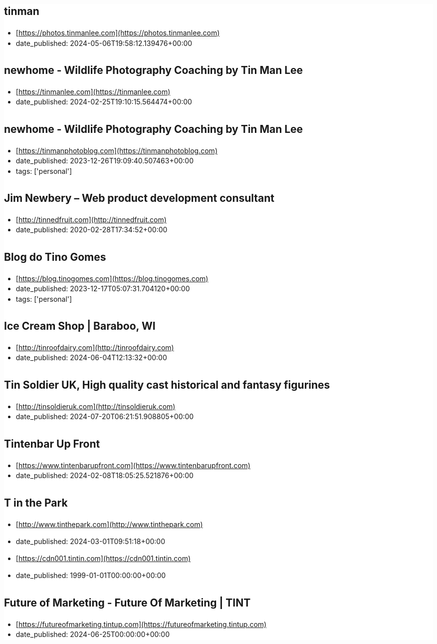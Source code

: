  ## tinman
 - [https://photos.tinmanlee.com](https://photos.tinmanlee.com)
 - date_published: 2024-05-06T19:58:12.139476+00:00

 ## newhome - Wildlife Photography Coaching by Tin Man Lee
 - [https://tinmanlee.com](https://tinmanlee.com)
 - date_published: 2024-02-25T19:10:15.564474+00:00

 ## newhome - Wildlife Photography Coaching by Tin Man Lee
 - [https://tinmanphotoblog.com](https://tinmanphotoblog.com)
 - date_published: 2023-12-26T19:09:40.507463+00:00
 - tags: ['personal']

 ## Jim Newbery – Web product development consultant
 - [http://tinnedfruit.com](http://tinnedfruit.com)
 - date_published: 2020-02-28T17:34:52+00:00

 ## Blog do Tino Gomes
 - [https://blog.tinogomes.com](https://blog.tinogomes.com)
 - date_published: 2023-12-17T05:07:31.704120+00:00
 - tags: ['personal']

 ## Ice Cream Shop | Baraboo, WI
 - [http://tinroofdairy.com](http://tinroofdairy.com)
 - date_published: 2024-06-04T12:13:32+00:00

 ## Tin Soldier UK, High quality cast historical and fantasy figurines
 - [http://tinsoldieruk.com](http://tinsoldieruk.com)
 - date_published: 2024-07-20T06:21:51.908805+00:00

 ## Tintenbar Up Front
 - [https://www.tintenbarupfront.com](https://www.tintenbarupfront.com)
 - date_published: 2024-02-08T18:05:25.521876+00:00

 ## T in the Park
 - [http://www.tinthepark.com](http://www.tinthepark.com)
 - date_published: 2024-03-01T09:51:18+00:00

 - [https://cdn001.tintin.com](https://cdn001.tintin.com)
 - date_published: 1999-01-01T00:00:00+00:00

 ## Future of Marketing - Future Of Marketing | TINT
 - [https://futureofmarketing.tintup.com](https://futureofmarketing.tintup.com)
 - date_published: 2024-06-25T00:00:00+00:00
